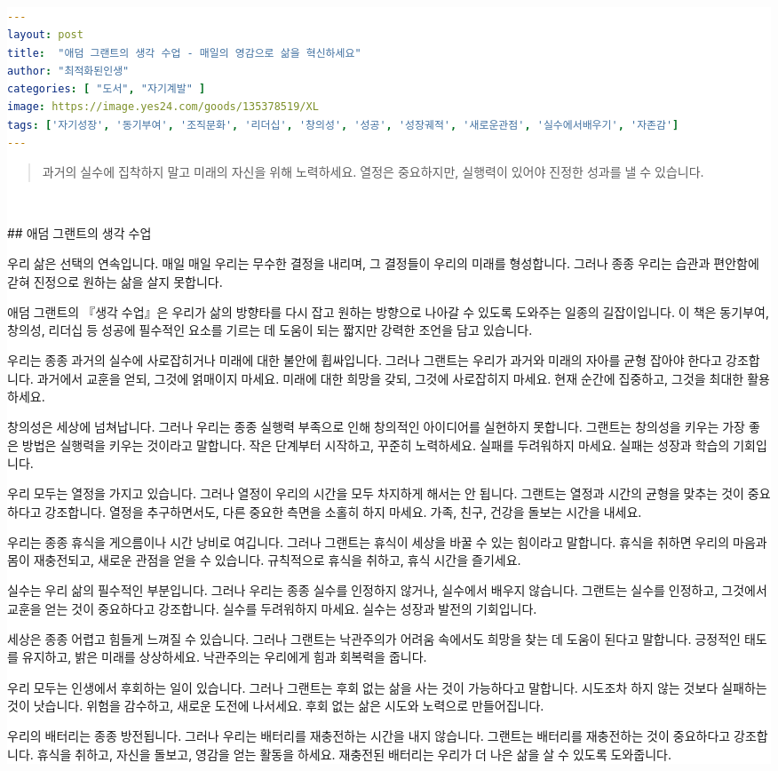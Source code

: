 ```yaml
---
layout: post
title:  "애덤 그랜트의 생각 수업 - 매일의 영감으로 삶을 혁신하세요"
author: "최적화된인생"
categories: [ "도서", "자기계발" ]
image: https://image.yes24.com/goods/135378519/XL
tags: ['자기성장', '동기부여', '조직문화', '리더십', '창의성', '성공', '성장궤적', '새로운관점', '실수에서배우기', '자존감']
---
```

> 과거의 실수에 집착하지 말고 미래의 자신을 위해 노력하세요.
열정은 중요하지만, 실행력이 있어야 진정한 성과를 낼 수 있습니다.

<p>&nbsp;</p>
## 애덤 그랜트의 생각 수업



우리 삶은 선택의 연속입니다. 매일 매일 우리는 무수한 결정을 내리며, 그 결정들이 우리의 미래를 형성합니다. 그러나 종종 우리는 습관과 편안함에 갇혀 진정으로 원하는 삶을 살지 못합니다.

애덤 그랜트의 『생각 수업』은 우리가 삶의 방향타를 다시 잡고 원하는 방향으로 나아갈 수 있도록 도와주는 일종의 길잡이입니다. 이 책은 동기부여, 창의성, 리더십 등 성공에 필수적인 요소를 기르는 데 도움이 되는 짧지만 강력한 조언을 담고 있습니다.



우리는 종종 과거의 실수에 사로잡히거나 미래에 대한 불안에 휩싸입니다. 그러나 그랜트는 우리가 과거와 미래의 자아를 균형 잡아야 한다고 강조합니다. 과거에서 교훈을 얻되, 그것에 얽매이지 마세요. 미래에 대한 희망을 갖되, 그것에 사로잡히지 마세요. 현재 순간에 집중하고, 그것을 최대한 활용하세요.



창의성은 세상에 넘쳐납니다. 그러나 우리는 종종 실행력 부족으로 인해 창의적인 아이디어를 실현하지 못합니다. 그랜트는 창의성을 키우는 가장 좋은 방법은 실행력을 키우는 것이라고 말합니다. 작은 단계부터 시작하고, 꾸준히 노력하세요. 실패를 두려워하지 마세요. 실패는 성장과 학습의 기회입니다.



우리 모두는 열정을 가지고 있습니다. 그러나 열정이 우리의 시간을 모두 차지하게 해서는 안 됩니다. 그랜트는 열정과 시간의 균형을 맞추는 것이 중요하다고 강조합니다. 열정을 추구하면서도, 다른 중요한 측면을 소홀히 하지 마세요. 가족, 친구, 건강을 돌보는 시간을 내세요.



우리는 종종 휴식을 게으름이나 시간 낭비로 여깁니다. 그러나 그랜트는 휴식이 세상을 바꿀 수 있는 힘이라고 말합니다. 휴식을 취하면 우리의 마음과 몸이 재충전되고, 새로운 관점을 얻을 수 있습니다. 규칙적으로 휴식을 취하고, 휴식 시간을 즐기세요.



실수는 우리 삶의 필수적인 부분입니다. 그러나 우리는 종종 실수를 인정하지 않거나, 실수에서 배우지 않습니다. 그랜트는 실수를 인정하고, 그것에서 교훈을 얻는 것이 중요하다고 강조합니다. 실수를 두려워하지 마세요. 실수는 성장과 발전의 기회입니다.



세상은 종종 어렵고 힘들게 느껴질 수 있습니다. 그러나 그랜트는 낙관주의가 어려움 속에서도 희망을 찾는 데 도움이 된다고 말합니다. 긍정적인 태도를 유지하고, 밝은 미래를 상상하세요. 낙관주의는 우리에게 힘과 회복력을 줍니다.



우리 모두는 인생에서 후회하는 일이 있습니다. 그러나 그랜트는 후회 없는 삶을 사는 것이 가능하다고 말합니다. 시도조차 하지 않는 것보다 실패하는 것이 낫습니다. 위험을 감수하고, 새로운 도전에 나서세요. 후회 없는 삶은 시도와 노력으로 만들어집니다.



우리의 배터리는 종종 방전됩니다. 그러나 우리는 배터리를 재충전하는 시간을 내지 않습니다. 그랜트는 배터리를 재충전하는 것이 중요하다고 강조합니다. 휴식을 취하고, 자신을 돌보고, 영감을 얻는 활동을 하세요. 재충전된 배터리는 우리가 더 나은 삶을 살 수 있도록 도와줍니다.
